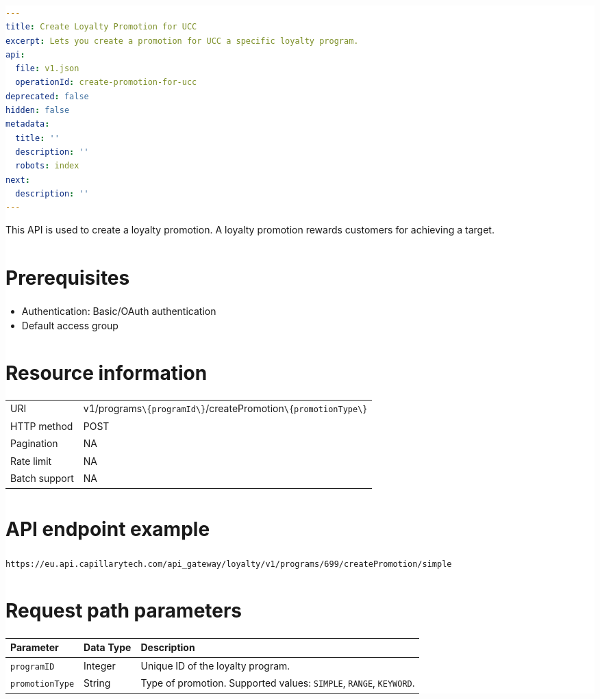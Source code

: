 ```yaml
---
title: Create Loyalty Promotion for UCC
excerpt: Lets you create a promotion for UCC a specific loyalty program.
api:
  file: v1.json
  operationId: create-promotion-for-ucc
deprecated: false
hidden: false
metadata:
  title: ''
  description: ''
  robots: index
next:
  description: ''
---
```

This API is used to create a loyalty promotion. A loyalty promotion rewards customers for achieving a target.

# Prerequisites

*   Authentication: Basic/OAuth authentication
*   Default access group

# Resource information

|               |                                                               |
| :------------ | :------------------------------------------------------------ |
| URI           | v1/programs`\{programId\}`/createPromotion`\{promotionType\}` |
| HTTP method   | POST                                                          |
| Pagination    | NA                                                            |
| Rate limit    | NA                                                            |
| Batch support | NA                                                            |

# API endpoint example

`https://eu.api.capillarytech.com/api_gateway/loyalty/v1/programs/699/createPromotion/simple`

# Request path parameters

| Parameter       | Data Type | Description                                                        |
| :-------------- | :-------- | :----------------------------------------------------------------- |
| `programID`     | Integer   | Unique ID of the loyalty program.                                  |
| `promotionType` | String    | Type of promotion. Supported values: `SIMPLE`, `RANGE`, `KEYWORD`. |
